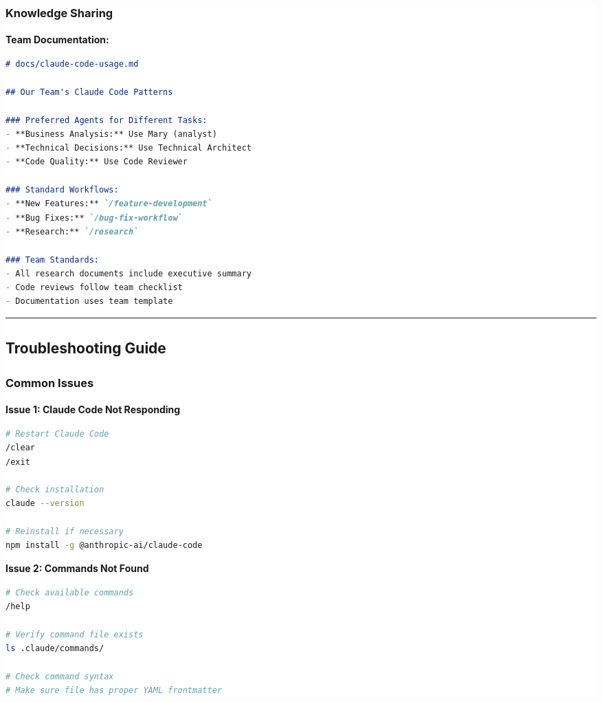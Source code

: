 ### Knowledge Sharing

**Team Documentation:**
```markdown
# docs/claude-code-usage.md

## Our Team's Claude Code Patterns

### Preferred Agents for Different Tasks:
- **Business Analysis:** Use Mary (analyst)
- **Technical Decisions:** Use Technical Architect
- **Code Quality:** Use Code Reviewer

### Standard Workflows:
- **New Features:** `/feature-development`
- **Bug Fixes:** `/bug-fix-workflow`
- **Research:** `/research`

### Team Standards:
- All research documents include executive summary
- Code reviews follow team checklist
- Documentation uses team template
```

---

## Troubleshooting Guide

### Common Issues

**Issue 1: Claude Code Not Responding**
```bash
# Restart Claude Code
/clear
/exit

# Check installation
claude --version

# Reinstall if necessary
npm install -g @anthropic-ai/claude-code
```

**Issue 2: Commands Not Found**
```bash
# Check available commands
/help

# Verify command file exists
ls .claude/commands/

# Check command syntax
# Make sure file has proper YAML frontmatter
```
